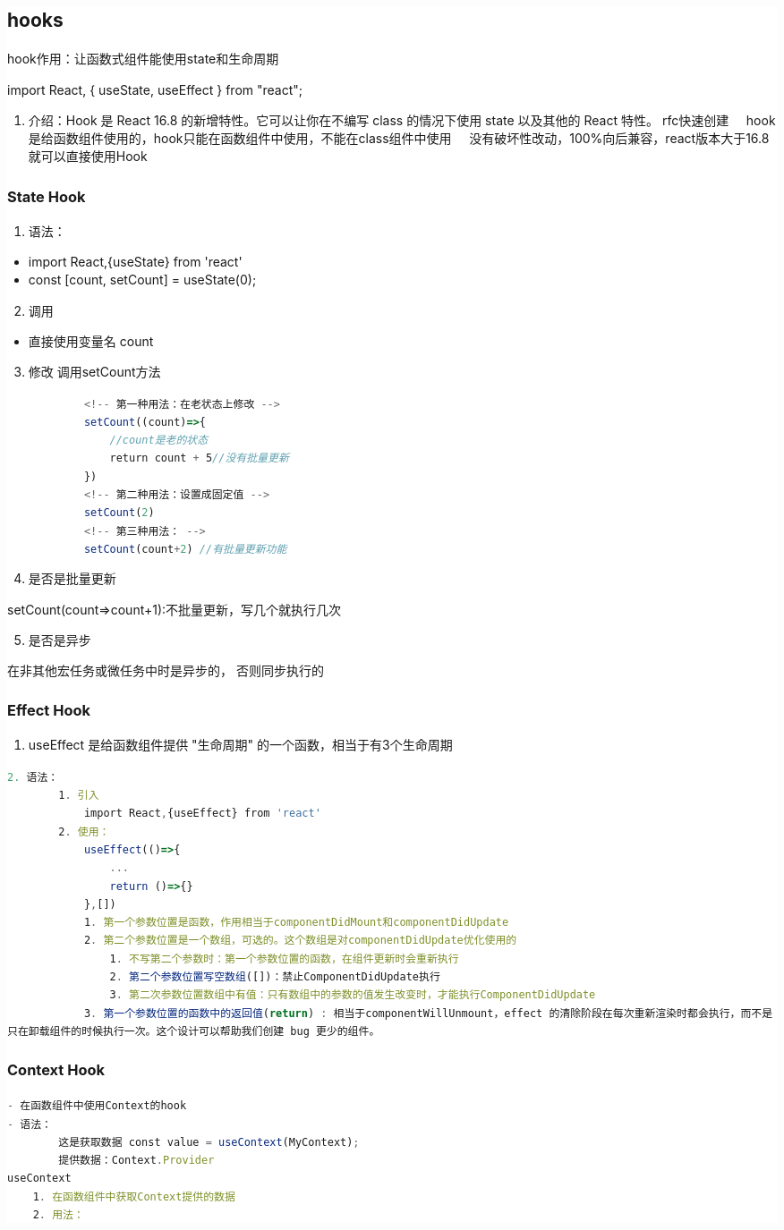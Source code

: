 ## hooks 

hook作用：让函数式组件能使用state和生命周期

import React, { useState, useEffect } from "react";

1. 介绍：Hook 是 React 16.8 的新增特性。它可以让你在不编写 class 的情况下使用 state 以及其他的 React 特性。 rfc快速创建
    hook是给函数组件使用的，hook只能在函数组件中使用，不能在class组件中使用
    没有破坏性改动，100%向后兼容，react版本大于16.8就可以直接使用Hook
### State Hook
1. 语法：
- import React,{useState} from 'react'
- const [count, setCount] = useState(0);
2. 调用
- 直接使用变量名 count
3. 修改
调用setCount方法
```jsx
            <!-- 第一种用法：在老状态上修改 -->
            setCount((count)=>{
                //count是老的状态
                return count + 5//没有批量更新
            })
            <!-- 第二种用法：设置成固定值 -->
            setCount(2)
            <!-- 第三种用法： -->
            setCount(count+2) //有批量更新功能
```
4. 是否是批量更新

setCount(count=>count+1):不批量更新，写几个就执行几次

5. 是否是异步


在非其他宏任务或微任务中时是异步的， 否则同步执行的

### Effect Hook
1. useEffect 是给函数组件提供 "生命周期" 的一个函数，相当于有3个生命周期
```jsx
2. 语法：
        1. 引入
            import React,{useEffect} from 'react'
        2. 使用：
            useEffect(()=>{
                ...
                return ()=>{}
            },[])
            1. 第一个参数位置是函数，作用相当于componentDidMount和componentDidUpdate
            2. 第二个参数位置是一个数组，可选的。这个数组是对componentDidUpdate优化使用的
                1. 不写第二个参数时：第一个参数位置的函数，在组件更新时会重新执行
                2. 第二个参数位置写空数组([])：禁止ComponentDidUpdate执行
                3. 第二次参数位置数组中有值：只有数组中的参数的值发生改变时，才能执行ComponentDidUpdate
            3. 第一个参数位置的函数中的返回值(return) : 相当于componentWillUnmount，effect 的清除阶段在每次重新渲染时都会执行，而不是只在卸载组件的时候执行一次。这个设计可以帮助我们创建 bug 更少的组件。
```
### Context Hook
```jsx
- 在函数组件中使用Context的hook
- 语法：
        这是获取数据 const value = useContext(MyContext);
        提供数据：Context.Provider
useContext
    1. 在函数组件中获取Context提供的数据
    2. 用法：
```